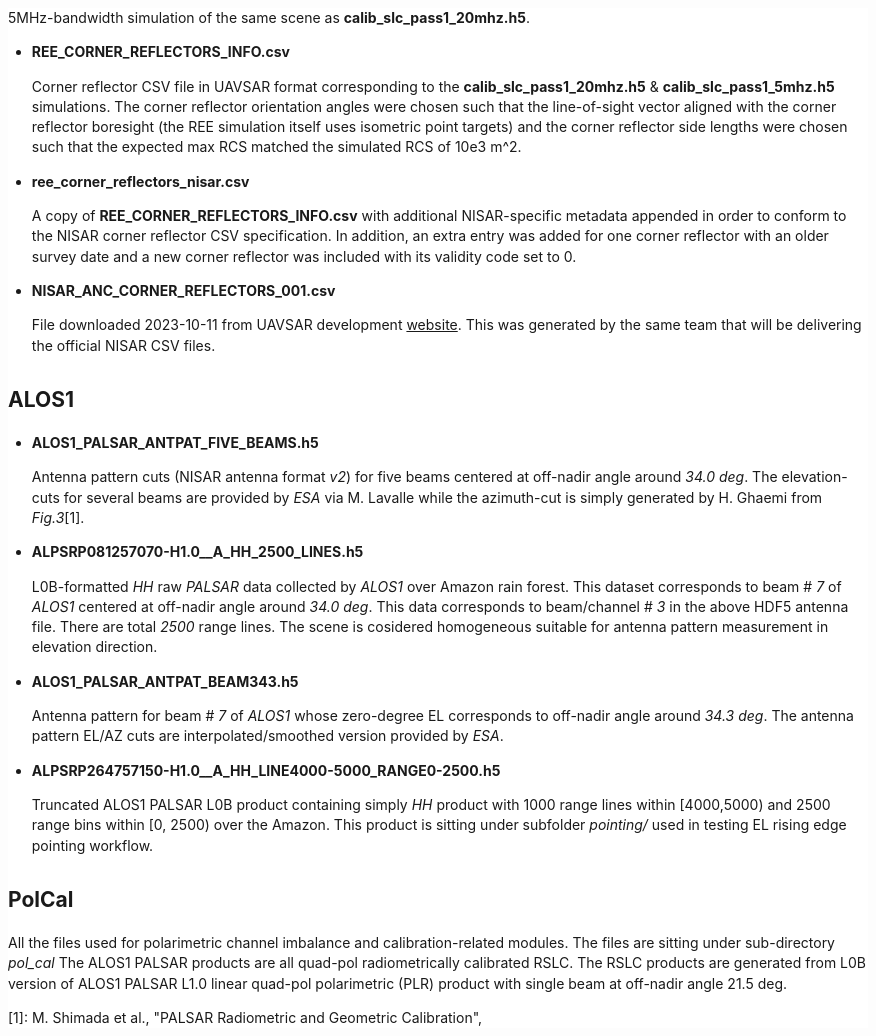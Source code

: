   5MHz-bandwidth simulation of the same scene as **calib_slc_pass1_20mhz.h5**.

- **REE_CORNER_REFLECTORS_INFO.csv**

  Corner reflector CSV file in UAVSAR format corresponding to the
  **calib_slc_pass1_20mhz.h5** & **calib_slc_pass1_5mhz.h5** simulations.
  The corner reflector orientation angles were chosen such that the line-of-sight vector
  aligned with the corner reflector boresight (the REE simulation itself uses isometric
  point targets) and the corner reflector side lengths were chosen such that the
  expected max RCS matched the simulated RCS of 10e3 m^2.

- **ree_corner_reflectors_nisar.csv**

  A copy of **REE_CORNER_REFLECTORS_INFO.csv** with additional NISAR-specific metadata
  appended in order to conform to the NISAR corner reflector CSV specification. In
  addition, an extra entry was added for one corner reflector with an older survey date
  and a new corner reflector was included with its validity code set to 0.

- **NISAR_ANC_CORNER_REFLECTORS_001.csv**

  File downloaded 2023-10-11 from UAVSAR development [website](https://uavsar-dev.jpl.nasa.gov/images/calibration/NISAR_ANC_CORNER_REFLECTORS_001.csv).
  This was generated by the same team that will be delivering the official NISAR
  CSV files.

## ALOS1

- **ALOS1_PALSAR_ANTPAT_FIVE_BEAMS.h5**

  Antenna pattern cuts (NISAR antenna format *v2*) for five beams centered at off-nadir
  angle around *34.0 deg*.
  The elevation-cuts for several beams are provided by *ESA* via M. Lavalle
  while the azimuth-cut is simply generated by H. Ghaemi from *Fig.3*[1].

- **ALPSRP081257070-H1.0__A_HH_2500_LINES.h5**

  L0B-formatted *HH* raw *PALSAR* data collected by *ALOS1* over Amazon rain forest.
  This dataset corresponds to beam # *7* of *ALOS1* centered at off-nadir angle around
  *34.0 deg*. This data corresponds to beam/channel # *3* in the above HDF5 antenna file.
  There are total *2500* range lines.
  The scene is cosidered homogeneous suitable for antenna pattern measurement in
  elevation direction.

- **ALOS1_PALSAR_ANTPAT_BEAM343.h5**

  Antenna pattern for beam # *7* of *ALOS1* whose zero-degree EL corresponds to  off-nadir
  angle around *34.3 deg*. The antenna pattern EL/AZ cuts are interpolated/smoothed version
  provided by *ESA*.

- **ALPSRP264757150-H1.0__A_HH_LINE4000-5000_RANGE0-2500.h5**

  Truncated ALOS1 PALSAR L0B product containing simply *HH* product with 1000 range lines
  within [4000,5000) and 2500 range bins within [0, 2500) over the Amazon.
  This product is sitting under subfolder *pointing/* used in testing EL rising edge
  pointing workflow.

## PolCal
All the files used for polarimetric channel imbalance and calibration-related modules.
The files are sitting under sub-directory *pol_cal*
The ALOS1 PALSAR products are all quad-pol radiometrically calibrated RSLC.
The RSLC products are generated from L0B version of ALOS1 PALSAR L1.0 linear
quad-pol polarimetric (PLR) product with single beam at off-nadir angle 21.5 deg.


[1]: M. Shimada et al., "PALSAR Radiometric and Geometric Calibration",